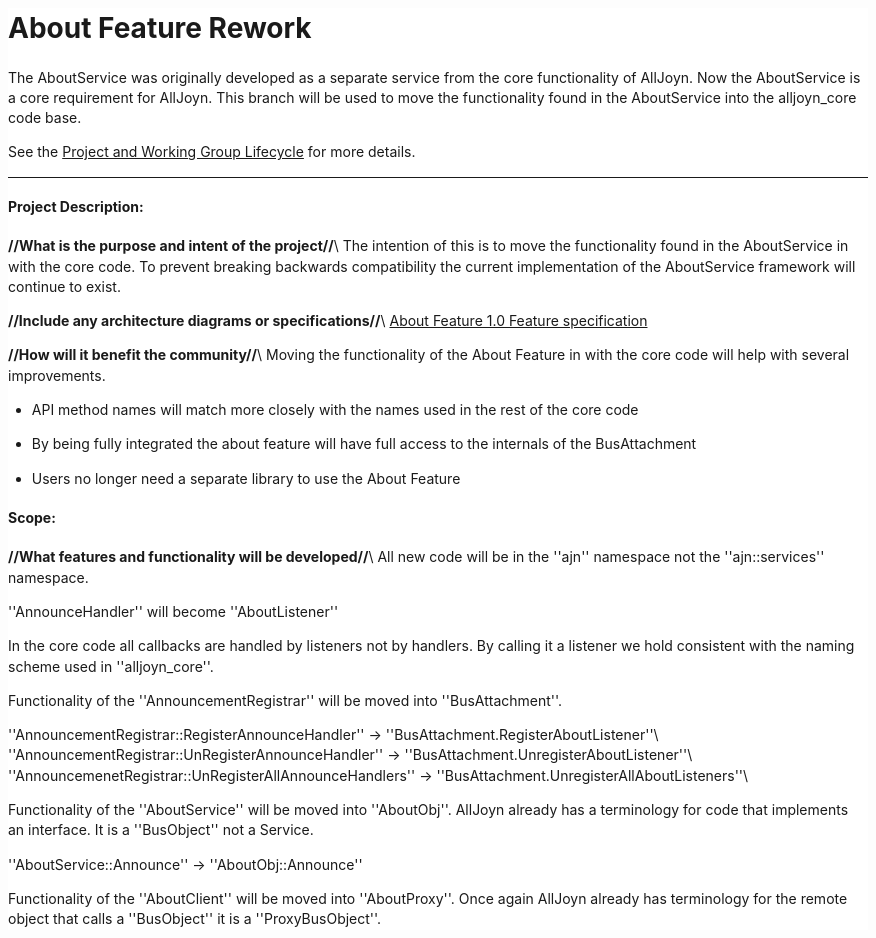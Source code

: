 # About Feature Rework

The AboutService was originally developed as a separate service from the core functionality of AllJoyn.  Now the AboutService is a core requirement for AllJoyn.  This branch will be used to move the functionality found in the AboutService into the alljoyn_core code base.

See the [Project and Working Group Lifecycle](https///allseenalliance.org/about-allseen/governance/project-and-working-group-lifecycle) for more details.

----

#### Project Description:

**//What is the purpose and intent of the project//**\\ 
The intention of this is to move the functionality found in the AboutService in with the core code.  To prevent breaking backwards compatibility the current implementation of the AboutService framework will continue to exist.
 

**//Include any architecture diagrams or specifications//**\\ 
[About Feature 1.0 Feature specification](https///allseenalliance.org/docs-and-downloads/documentation/alljoyn-about-feature-10-interface-specification)

**//How will it benefit the community//**\\ 
Moving the functionality of the About Feature in with the core code will help with several improvements.

*  API method names will match more closely with the names used in the rest of the core code

*  By being fully integrated the about feature will have full access to the internals of the BusAttachment

*  Users no longer need a separate library to use the About Feature

#### Scope:

**//What features and functionality will be developed//**\\ 
All new code will be in the ''ajn'' namespace not the ''ajn::services'' namespace.

''AnnounceHandler'' will become ''AboutListener''

In the core code all callbacks are handled by listeners not by handlers.  By calling it a listener we hold consistent with the naming scheme used in ''alljoyn_core''.

Functionality of the ''AnnouncementRegistrar'' will be moved into ''BusAttachment''.

''AnnouncementRegistrar::RegisterAnnounceHandler'' -> ''BusAttachment.RegisterAboutListener''\\ 
''AnnouncementRegistrar::UnRegisterAnnounceHandler'' -> ''BusAttachment.UnregisterAboutListener''\\ 
''AnnouncemenetRegistrar::UnRegisterAllAnnounceHandlers'' -> ''BusAttachment.UnregisterAllAboutListeners''\\ 

Functionality of the ''AboutService'' will be moved into ''AboutObj''. AllJoyn already has a terminology for code that implements an interface.  It is a ''BusObject'' not a Service. 

''AboutService::Announce'' -> ''AboutObj::Announce''

Functionality of the ''AboutClient'' will be moved into ''AboutProxy''. Once again AllJoyn already has terminology for the remote object that calls a ''BusObject'' it is a ''ProxyBusObject''.
